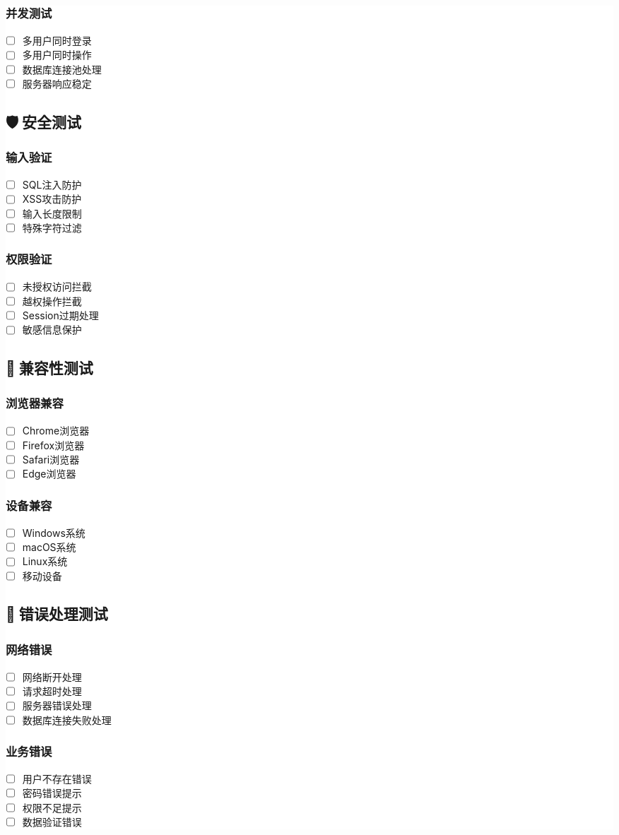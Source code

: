 ### 并发测试
- [ ] 多用户同时登录
- [ ] 多用户同时操作
- [ ] 数据库连接池处理
- [ ] 服务器响应稳定

## 🛡️ 安全测试

### 输入验证
- [ ] SQL注入防护
- [ ] XSS攻击防护
- [ ] 输入长度限制
- [ ] 特殊字符过滤

### 权限验证
- [ ] 未授权访问拦截
- [ ] 越权操作拦截
- [ ] Session过期处理
- [ ] 敏感信息保护

## 📱 兼容性测试

### 浏览器兼容
- [ ] Chrome浏览器
- [ ] Firefox浏览器
- [ ] Safari浏览器
- [ ] Edge浏览器

### 设备兼容
- [ ] Windows系统
- [ ] macOS系统
- [ ] Linux系统
- [ ] 移动设备

## 🚨 错误处理测试

### 网络错误
- [ ] 网络断开处理
- [ ] 请求超时处理
- [ ] 服务器错误处理
- [ ] 数据库连接失败处理

### 业务错误
- [ ] 用户不存在错误
- [ ] 密码错误提示
- [ ] 权限不足提示
- [ ] 数据验证错误

